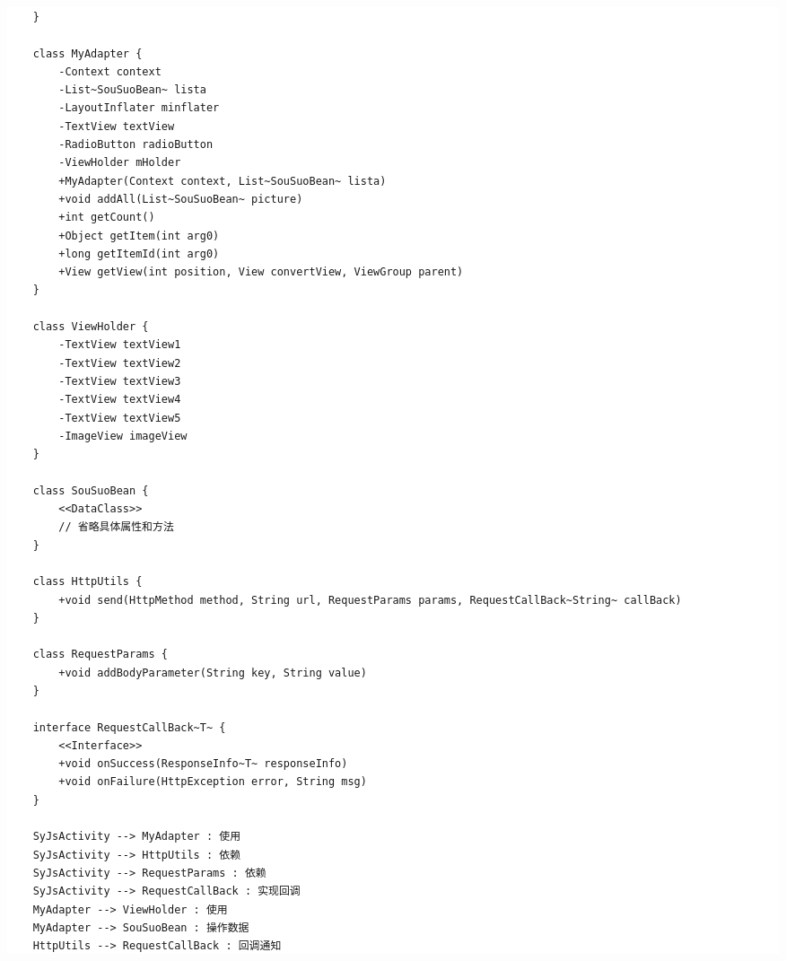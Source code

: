 ```mermaid
    }

    class MyAdapter {
        -Context context
        -List~SouSuoBean~ lista
        -LayoutInflater minflater
        -TextView textView
        -RadioButton radioButton
        -ViewHolder mHolder
        +MyAdapter(Context context, List~SouSuoBean~ lista)
        +void addAll(List~SouSuoBean~ picture)
        +int getCount()
        +Object getItem(int arg0)
        +long getItemId(int arg0)
        +View getView(int position, View convertView, ViewGroup parent)
    }

    class ViewHolder {
        -TextView textView1
        -TextView textView2
        -TextView textView3
        -TextView textView4
        -TextView textView5
        -ImageView imageView
    }

    class SouSuoBean {
        <<DataClass>>
        // 省略具体属性和方法
    }

    class HttpUtils {
        +void send(HttpMethod method, String url, RequestParams params, RequestCallBack~String~ callBack)
    }

    class RequestParams {
        +void addBodyParameter(String key, String value)
    }

    interface RequestCallBack~T~ {
        <<Interface>>
        +void onSuccess(ResponseInfo~T~ responseInfo)
        +void onFailure(HttpException error, String msg)
    }

    SyJsActivity --> MyAdapter : 使用
    SyJsActivity --> HttpUtils : 依赖
    SyJsActivity --> RequestParams : 依赖
    SyJsActivity --> RequestCallBack : 实现回调
    MyAdapter --> ViewHolder : 使用
    MyAdapter --> SouSuoBean : 操作数据
    HttpUtils --> RequestCallBack : 回调通知
```
